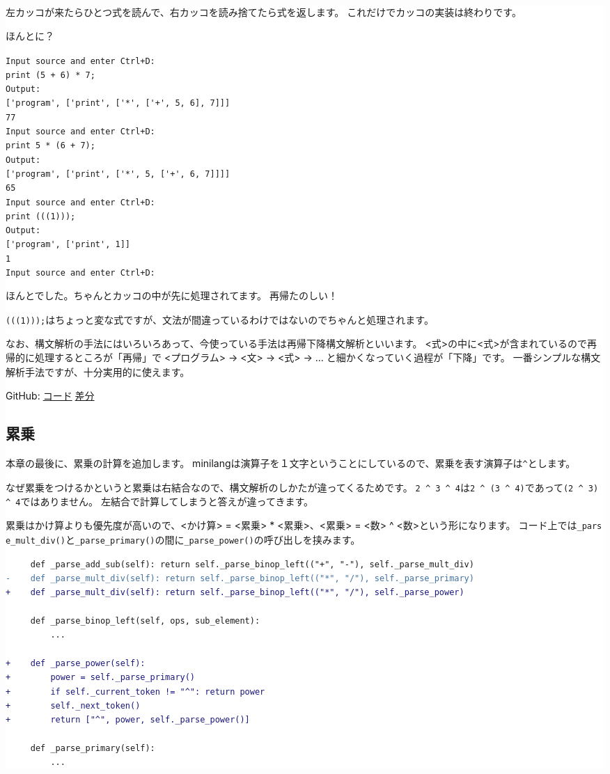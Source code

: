 左カッコが来たらひとつ式を読んで、右カッコを読み捨てたら式を返します。
これだけでカッコの実装は終わりです。

ほんとに？

```
Input source and enter Ctrl+D:
print (5 + 6) * 7;
Output:
['program', ['print', ['*', ['+', 5, 6], 7]]]
77
Input source and enter Ctrl+D:
print 5 * (6 + 7);
Output:
['program', ['print', ['*', 5, ['+', 6, 7]]]]
65
Input source and enter Ctrl+D:
print (((1)));
Output:
['program', ['print', 1]]
1
Input source and enter Ctrl+D:
```

ほんとでした。ちゃんとカッコの中が先に処理されてます。
再帰たのしい！

`(((1)));`はちょっと変な式ですが、文法が間違っているわけではないのでちゃんと処理されます。

なお、構文解析の手法にはいろいろあって、今使っている手法は再帰下降構文解析といいます。
<式>の中に<式>が含まれているので再帰的に処理するところが「再帰」で
<プログラム> → <文> → <式> → ... と細かくなっていく過程が「下降」です。
一番シンプルな構文解析手法ですが、十分実用的に使えます。

GitHub: [コード](https://github.com/koba925/minilang-book/tree/4040_parens) [差分](https://github.com/koba925/minilang-book/compare/4030_refactoring...4040_parens)

## 累乗

本章の最後に、累乗の計算を追加します。
minilangは演算子を１文字ということにしているので、累乗を表す演算子は`^`とします。

なぜ累乗をつけるかというと累乗は右結合なので、構文解析のしかたが違ってくるためです。
`2 ^ 3 ^ 4`は`2 ^ (3 ^ 4)`であって`(2 ^ 3) ^ 4`ではありません。
左結合で計算してしまうと答えが違ってきます。

累乗はかけ算よりも優先度が高いので、<かけ算> = <累乗> * <累乗>、<累乗> = <数> ^ <数>という形になります。
コード上では`_parse_mult_div()`と`_parse_primary()`の間に`_parse_power()`の呼び出しを挟みます。

```diff py
     def _parse_add_sub(self): return self._parse_binop_left(("+", "-"), self._parse_mult_div)
-    def _parse_mult_div(self): return self._parse_binop_left(("*", "/"), self._parse_primary)
+    def _parse_mult_div(self): return self._parse_binop_left(("*", "/"), self._parse_power)
 
     def _parse_binop_left(self, ops, sub_element):
         ...

+    def _parse_power(self):
+        power = self._parse_primary()
+        if self._current_token != "^": return power
+        self._next_token()
+        return ["^", power, self._parse_power()]

     def _parse_primary(self):
         ...
```


[^dry]: 同じことを２度書かないという原則のこと。本当に同じなのか、たまたま同じになっているだけなのかは注意する必要があります。